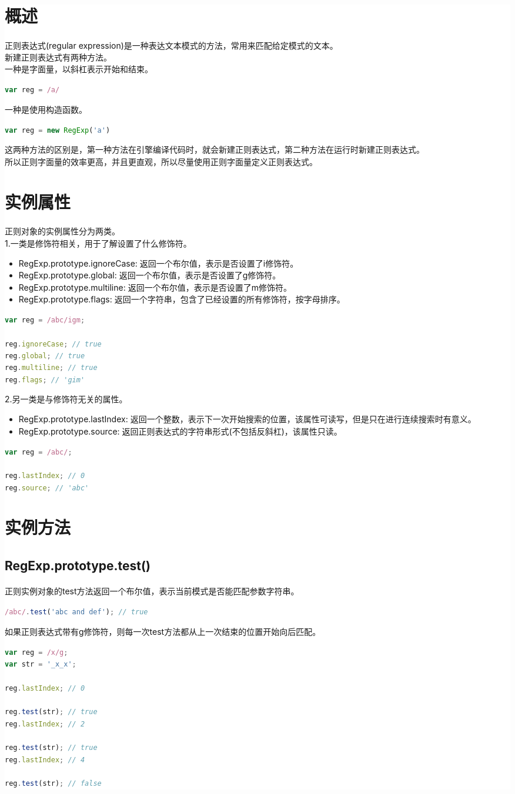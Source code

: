 # 概述
正则表达式(regular expression)是一种表达文本模式的方法，常用来匹配给定模式的文本。  
新建正则表达式有两种方法。  
一种是字面量，以斜杠表示开始和结束。
```js
var reg = /a/
```
一种是使用构造函数。
```js
var reg = new RegExp('a')
```

这两种方法的区别是，第一种方法在引擎编译代码时，就会新建正则表达式，第二种方法在运行时新建正则表达式。  
所以正则字面量的效率更高，并且更直观，所以尽量使用正则字面量定义正则表达式。

# 实例属性
正则对象的实例属性分为两类。  
1.一类是修饰符相关，用于了解设置了什么修饰符。
* RegExp.prototype.ignoreCase: 返回一个布尔值，表示是否设置了i修饰符。
* RegExp.prototype.global: 返回一个布尔值，表示是否设置了g修饰符。
* RegExp.prototype.multiline: 返回一个布尔值，表示是否设置了m修饰符。
* RegExp.prototype.flags: 返回一个字符串，包含了已经设置的所有修饰符，按字母排序。
```js
var reg = /abc/igm;

reg.ignoreCase; // true
reg.global; // true
reg.multiline; // true
reg.flags; // 'gim'
```

2.另一类是与修饰符无关的属性。
* RegExp.prototype.lastIndex: 返回一个整数，表示下一次开始搜索的位置，该属性可读写，但是只在进行连续搜索时有意义。
* RegExp.prototype.source: 返回正则表达式的字符串形式(不包括反斜杠)，该属性只读。
```js
var reg = /abc/;

reg.lastIndex; // 0
reg.source; // 'abc'
```

# 实例方法
## RegExp.prototype.test()
正则实例对象的test方法返回一个布尔值，表示当前模式是否能匹配参数字符串。
```js
/abc/.test('abc and def'); // true
```

如果正则表达式带有g修饰符，则每一次test方法都从上一次结束的位置开始向后匹配。
```js
var reg = /x/g;
var str = '_x_x';

reg.lastIndex; // 0

reg.test(str); // true
reg.lastIndex; // 2

reg.test(str); // true
reg.lastIndex; // 4

reg.test(str); // false
```